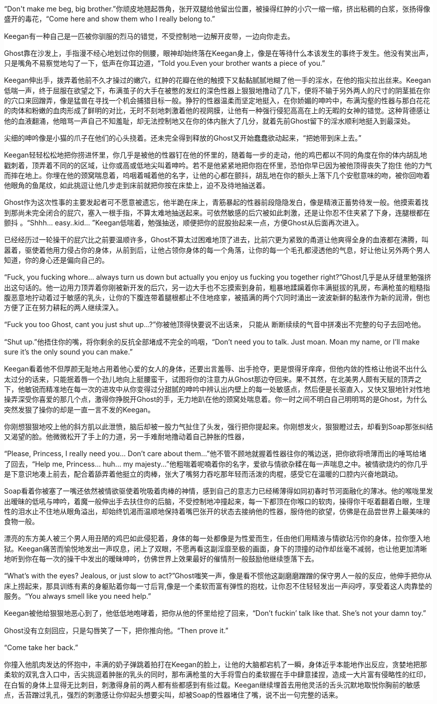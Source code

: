 “Don't make me beg, big brother.”你顽皮地翘起唇角，张开双腿给他留出位置，被操得红肿的小穴一缩一缩，挤出粘稠的白浆，张扬得像盛开的毒花，“Come here and show them who I really belong to.”

Keegan有一种自己是一匹被你驯服的烈马的错觉，不受控制地一边解开皮带，一边向你走去。

Ghost靠在沙发上，手指漫不经心地划过你的侧腰，眼神却始终落在Keegan身上，像是在等待什么本该发生的事终于发生。他没有笑出声，只是嘴角不易察觉地勾了一下，低声在你耳边道，“Told you.Even your brother wants a piece of you.”

Keegan伸出手，拨弄着他前不久才操过的嫩穴，红肿的花瓣在他的触摸下又黏黏腻腻地糊了他一手的淫水，在他的指尖拉出丝来。Keegan低喘一声，终于屈服在欲望之下，布满茧子的大手在被憋的发红的深色性器上狠狠地撸动了几下，便将不输于另外两人的尺寸的阴茎抵在你的穴口来回蹭弄，像是猛兽在寻找一个机会捕猎目标一般。狰狞的性器温柔而坚定地挺入，在你娇媚的呻吟中，布满沟壑的性器与那白花花的肉体和粉嫩的血肉形成了鲜明的对比，无时不刻地刺激着他的视网膜，让他有一种强行侵犯高高在上的无暇的女神的错觉。这种背德感让他的血液翻涌，他暗骂一声自己不知羞耻，却无法控制地又在你的体内胀大了几分，就着先前Ghost留下的淫水顺利地挺入到最深处。

尖细的呻吟像是小猫的爪子在他们的心头挠着。还未完全得到释放的Ghost又开始蠢蠢欲动起来，“把她带到床上去。”

Keegan轻轻松松地把你捞进怀里，你几乎是被他的性器钉在他的怀里的，随着每一步的走动，他的鸡巴都以不同的角度在你的体内胡乱地戳刺着，顶弄着不同的的区域，让你或高或低地尖叫着呻吟。若不是他紧紧地把你抱在怀里，恐怕你早已因为被他顶得丧失了抱住 他的力气而摔在地上。你埋在他的颈窝喘息着，呜咽着喊着他的名字，让他的心都在颤抖，胡乱地在你的额头上落下几个安慰意味的吻，被你回吻着他眼角的鱼尾纹，如此挑逗让他几步走到床前就把你按在床垫上，迫不及待地抽送着。

Ghost作为这次性事的主要发起者可不愿意被遗忘，他半跪在床上，青筋暴起的性器前段隐隐发白，像是精液正蓄势待发一般。他摸索着找到那尚未完全闭合的屁穴，塞入一根手指，不算太难地抽送起来。可依然敏感的后穴被如此刺激，还是让你忍不住夹紧了下身，连腿根都在颤抖 。“Shhh... easy..kid... ”Keegan低喘着，勉强抽送，顺便把你的屁股抬起来一点，方便Ghost从后面再次进入。

已经经历过一轮操干的屁穴比之前要温顺许多，Ghost不算太过困难地顶了进去，比前穴更为紧致的甬道让他爽得全身的血液都在沸腾，叫嚣着，驱使着他用力侵占你的身体，从前到后，让他占领你身体的每一个角落，让你的每一个毛孔都浸透他的气息，好让他让另外两个男人知道，你的身心还是偏向自己的。

“Fuck, you fucking whore... always turn us down but actually you enjoy us fucking you together right?”Ghost几乎是从牙缝里勉强挤出这句话的。他一边用力顶弄着你刚被新开发的后穴，另一边大手也不忘摸索到身前，粗暴地蹂躏着你丰满挺拔的乳房，布满枪茧的粗糙指腹恶意地拧动着过于敏感的乳头，让你的下腹连带着腿根都止不住地痉挛，被插满的两个穴同时涌出一波波新鲜的黏液作为新的润滑，倒也方便了正在努力耕耘的两人继续深入。

“Fuck you too Ghost, cant you just shut up...?”你被他顶得快要说不出话来， 只能从 断断续续的气音中拼凑出不完整的句子去回呛他。

“Shut up.”他捂住你的嘴，将你剩余的反抗全部堵成不完全的呜咽，“Don’t need you to talk. Just moan. Moan my name, or I’ll make sure it’s the only sound you can make.”

Keegan看着他不但厚颜无耻地占用着他心爱的女人的身体，还要出言羞辱、出手抢夺，更是恨得牙痒痒，但他内敛的性格让他说不出什么太过分的话来，只能抿着唇一个劲儿地向上挺腰蛮干，试图将你的注意力从Ghost那边夺回来。果不其然，在北美男人颇有天赋的顶弄之下，他敏锐而精准地在每一次的进攻中从你变得过分甜腻的呻吟中辨认出内壁上的每一处敏感点，然后便是长驱直入，又快又狠地针对性地操弄深受你喜爱的那几个点，激得你挣脱开Ghost的手，无力地趴在他的颈窝处喘息着。你一时之间不明白自己明明骂的是Ghost，为什么突然发狠了操你的却是一直一言不发的Keegan。

你刚想狠狠地咬上他的斜方肌以此泄愤，脑后却被一股力气扯住了头发，强行把你提起来。你刚想发火，狠狠瞪过去，却看到Soap那张纠结又渴望的脸。他微微松开了手上的力道，另一手难耐地撸动着自己肿胀的性器，

“Please, Princess, I really need you... Don’t care  about them...”他不管不顾地就握着性器往你的嘴边送，把你欲将喷薄而出的唾骂给堵了回去，“Help me, Princess... huh... my majesty...”他粗喘着呢喃着你的名字，爱欲与情欲杂糅在每一声喘息之中。被情欲烧灼的你几乎是下意识地凑上前去，配合着舔弄着他挺立的肉棒，张大了嘴努力吞吃那年轻而活泼的肉棍，感受它在温暖的口腔内兴奋地跳动。

Soap看着你被塞了一嘴还依然被情欲驱使着吮吸着肉棒的神情，感到自己的意志力已经稀薄得如同初春时节河面融化的薄冰。他的喉咙里发出暧昧的低吼与呻吟，着魔一般伸出手去扶住你的后脑，不受控制地冲撞起来，每一下都顶在你喉口的软肉，操得你干呕着翻着白眼，生理性的泪水止不住地从眼角溢出，却始终饥渴而温顺地保持着嘴巴张开的状态去接纳他的性器，服侍他的欲望，仿佛是在品尝世界上最美味的食物一般。

漂亮的东方美人被三个男人用丑陋的鸡巴如此侵犯着，身体的每一处都像是为性爱而生，任由他们用精液与情欲玷污你的身体，拉你堕入地狱。Keegan痛苦而愉悦地发出一声叹息，闭上了双眼，不愿再看这副淫靡至极的画面，身下的顶撞的动作却丝毫不减弱，也让他更加清晰地听到你在每一次的操干中发出的暧昧呻吟，仿佛世界上效果最好的催情剂一般鼓励他继续堕落下去。

“What’s with the eyes? Jealous, or just slow to act?”Ghost嗤笑一声，像是看不惯他这副磨磨蹭蹭的保守男人一般的反应，他伸手把你从床上捞起来，那具训练有素的身躯贴着你每一寸后背,像是一个柔软而富有弹性的抱枕，让你忍不住轻轻发出一声闷哼，享受着这人肉靠垫的服务。“You always smell like you need help.”

Keegan被他给狠狠地恶心到了，他低低地咆哮着，把你从他的怀里给挖了回来，“Don’t fuckin’ talk like that. She’s not your damn toy.”

Ghost没有立刻回应，只是勾唇笑了一下，把你推向他。“Then prove it.”

“Come take her back.”

你撞入他肌肉发达的怀抱中，丰满的奶子弹跳着拍打在Keegan的脸上，让他的大脑都宕机了一瞬，身体近乎本能地作出反应，贪婪地把那柔软的双乳含入口中，舌尖挑逗着肿胀的乳头的同时，那布满枪茧的大手将雪白的柔软握在手中肆意揉捏，造成一大片富有侵略性的红印，在白皙的身体上显得无比刺目，刺激得身前的两人都有些都感到有些过载。Keegan继续埋首去用他灵活的舌头沉默地取悦你胸前的敏感点，舌苔蹭过乳孔，强烈的刺激感让你仰起头想要尖叫，却被Soap的性器堵住了嘴，说不出一句完整的话来。
